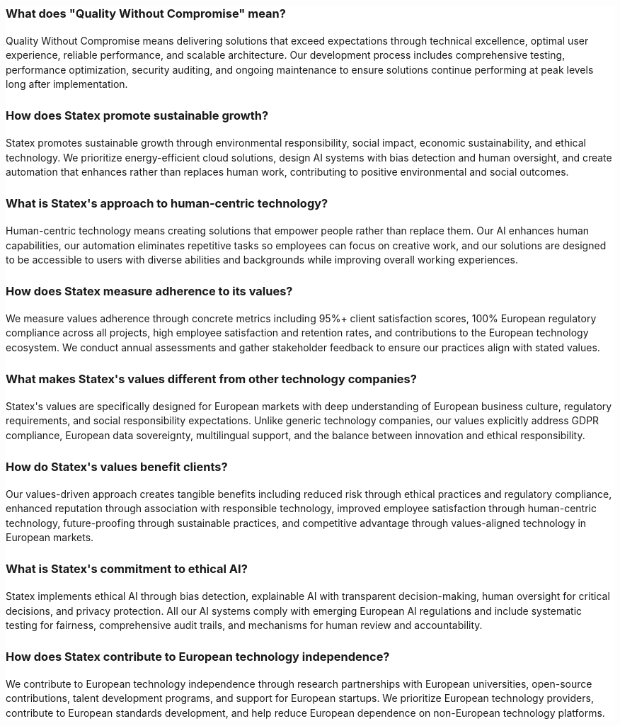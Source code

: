### What does "Quality Without Compromise" mean?
Quality Without Compromise means delivering solutions that exceed expectations through technical excellence, optimal user experience, reliable performance, and scalable architecture. Our development process includes comprehensive testing, performance optimization, security auditing, and ongoing maintenance to ensure solutions continue performing at peak levels long after implementation.

### How does Statex promote sustainable growth?
Statex promotes sustainable growth through environmental responsibility, social impact, economic sustainability, and ethical technology. We prioritize energy-efficient cloud solutions, design AI systems with bias detection and human oversight, and create automation that enhances rather than replaces human work, contributing to positive environmental and social outcomes.

### What is Statex's approach to human-centric technology?
Human-centric technology means creating solutions that empower people rather than replace them. Our AI enhances human capabilities, our automation eliminates repetitive tasks so employees can focus on creative work, and our solutions are designed to be accessible to users with diverse abilities and backgrounds while improving overall working experiences.

### How does Statex measure adherence to its values?
We measure values adherence through concrete metrics including 95%+ client satisfaction scores, 100% European regulatory compliance across all projects, high employee satisfaction and retention rates, and contributions to the European technology ecosystem. We conduct annual assessments and gather stakeholder feedback to ensure our practices align with stated values.

### What makes Statex's values different from other technology companies?
Statex's values are specifically designed for European markets with deep understanding of European business culture, regulatory requirements, and social responsibility expectations. Unlike generic technology companies, our values explicitly address GDPR compliance, European data sovereignty, multilingual support, and the balance between innovation and ethical responsibility.

### How do Statex's values benefit clients?
Our values-driven approach creates tangible benefits including reduced risk through ethical practices and regulatory compliance, enhanced reputation through association with responsible technology, improved employee satisfaction through human-centric technology, future-proofing through sustainable practices, and competitive advantage through values-aligned technology in European markets.

### What is Statex's commitment to ethical AI?
Statex implements ethical AI through bias detection, explainable AI with transparent decision-making, human oversight for critical decisions, and privacy protection. All our AI systems comply with emerging European AI regulations and include systematic testing for fairness, comprehensive audit trails, and mechanisms for human review and accountability.

### How does Statex contribute to European technology independence?
We contribute to European technology independence through research partnerships with European universities, open-source contributions, talent development programs, and support for European startups. We prioritize European technology providers, contribute to European standards development, and help reduce European dependence on non-European technology platforms.
